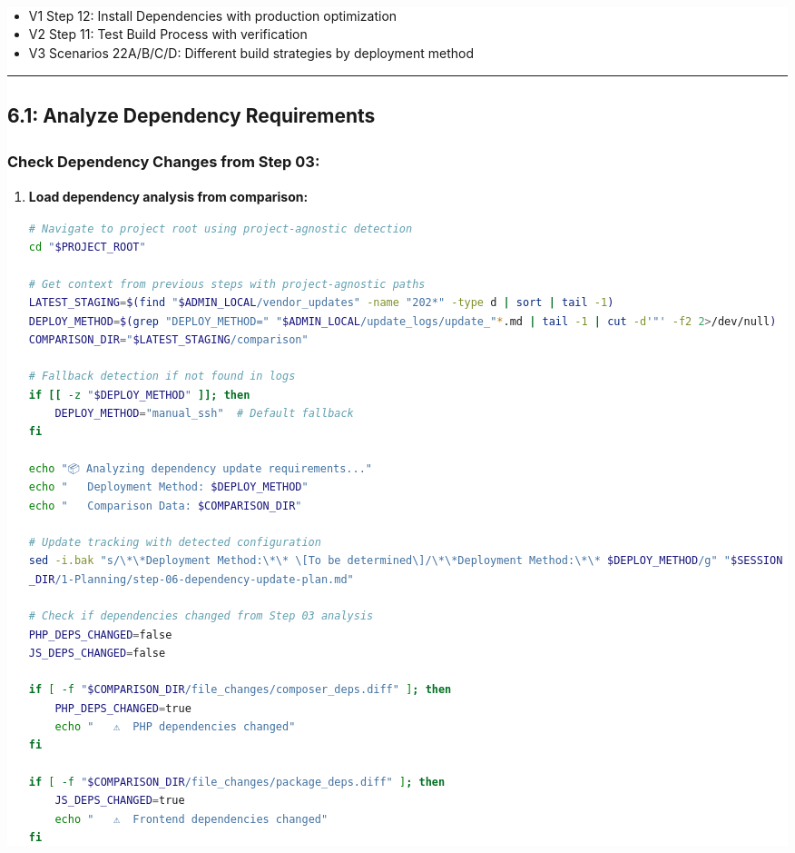 -   V1 Step 12: Install Dependencies with production optimization
-   V2 Step 11: Test Build Process with verification
-   V3 Scenarios 22A/B/C/D: Different build strategies by deployment method

---

## **6.1: Analyze Dependency Requirements**

### **Check Dependency Changes from Step 03:**

1. **Load dependency analysis from comparison:**

    ```bash
    # Navigate to project root using project-agnostic detection
    cd "$PROJECT_ROOT"

    # Get context from previous steps with project-agnostic paths
    LATEST_STAGING=$(find "$ADMIN_LOCAL/vendor_updates" -name "202*" -type d | sort | tail -1)
    DEPLOY_METHOD=$(grep "DEPLOY_METHOD=" "$ADMIN_LOCAL/update_logs/update_"*.md | tail -1 | cut -d'"' -f2 2>/dev/null)
    COMPARISON_DIR="$LATEST_STAGING/comparison"

    # Fallback detection if not found in logs
    if [[ -z "$DEPLOY_METHOD" ]]; then
        DEPLOY_METHOD="manual_ssh"  # Default fallback
    fi

    echo "📦 Analyzing dependency update requirements..."
    echo "   Deployment Method: $DEPLOY_METHOD"
    echo "   Comparison Data: $COMPARISON_DIR"

    # Update tracking with detected configuration
    sed -i.bak "s/\*\*Deployment Method:\*\* \[To be determined\]/\*\*Deployment Method:\*\* $DEPLOY_METHOD/g" "$SESSION_DIR/1-Planning/step-06-dependency-update-plan.md"

    # Check if dependencies changed from Step 03 analysis
    PHP_DEPS_CHANGED=false
    JS_DEPS_CHANGED=false

    if [ -f "$COMPARISON_DIR/file_changes/composer_deps.diff" ]; then
        PHP_DEPS_CHANGED=true
        echo "   ⚠️  PHP dependencies changed"
    fi

    if [ -f "$COMPARISON_DIR/file_changes/package_deps.diff" ]; then
        JS_DEPS_CHANGED=true
        echo "   ⚠️  Frontend dependencies changed"
    fi
